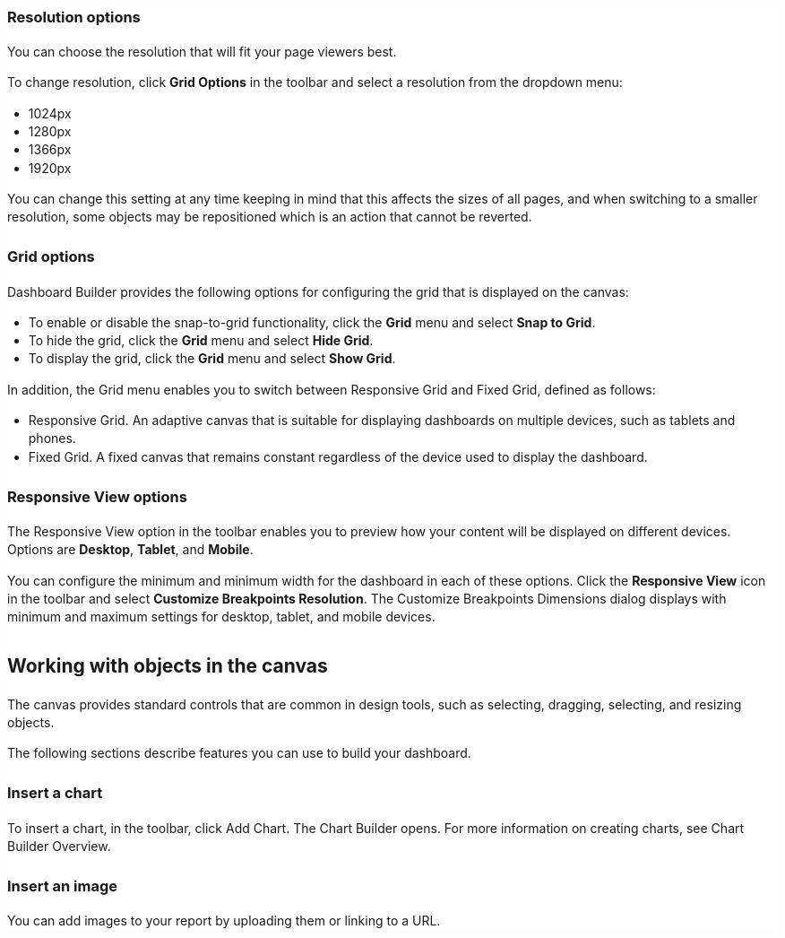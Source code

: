 ### Resolution options
You can choose the resolution that will fit your page viewers best. 

To change resolution, click **Grid Options** in the toolbar and select a resolution from the dropdown menu:
* 1024px
* 1280px
* 1366px
* 1920px

You can change this setting at any time keeping in mind that this affects the sizes of all pages, and when switching to a smaller resolution, some objects may be repositioned which is an action that cannot be reverted.



### Grid options 
Dashboard Builder provides the following options for configuring the grid that is displayed on the canvas:
* To enable or disable the snap-to-grid functionality, click the **Grid** menu and select **Snap to Grid**. 
* To hide the grid, click the **Grid** menu and select **Hide Grid**. 
* To display the grid, click the **Grid** menu and select **Show Grid**.

In addition, the Grid menu enables you to switch between Responsive Grid and Fixed Grid, defined as follows: 
* Responsive Grid. An adaptive canvas that is suitable for displaying dashboards on multiple devices, such as tablets and phones. 
* Fixed Grid. A fixed canvas that remains constant regardless of the device used to display the dashboard. 

### Responsive View options
The Responsive View option in the toolbar enables you to preview how your content will be displayed on different devices. Options are **Desktop**, **Tablet**, and **Mobile**. 

You can configure the minimum and minimum width for the dashboard in each of these options. Click the **Responsive View** icon in the toolbar and select **Customize Breakpoints Resolution**. The Customize Breakpoints Dimensions dialog displays with minimum and maximum settings for desktop, tablet, and mobile devices. 

## Working with objects in the canvas

The canvas provides standard controls that are common in design tools, such as selecting, dragging, selecting, and resizing objects. 

The following sections describe features you can use to build your dashboard.

### Insert a chart
To insert a chart, in the toolbar, click Add Chart. The Chart Builder opens. For more information on creating charts, see Chart Builder Overview. 

### Insert an image
You can add images to your report by uploading them or linking to a URL.
